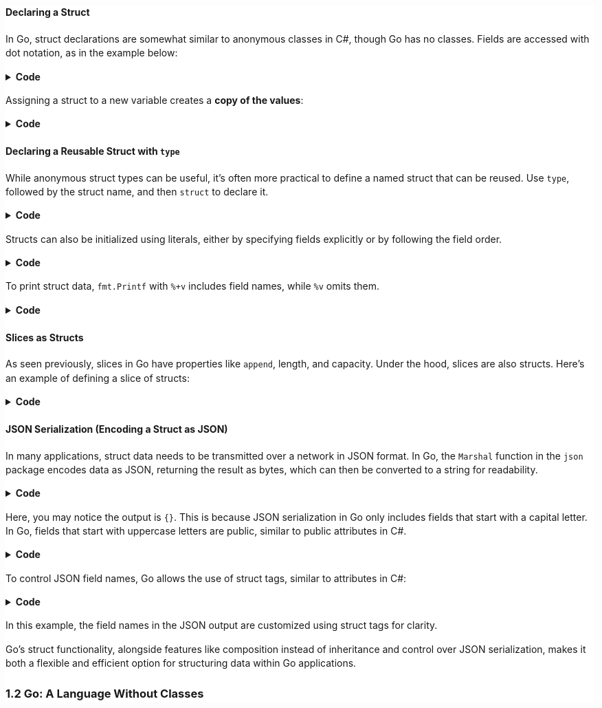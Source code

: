 #### Declaring a Struct

In Go, struct declarations are somewhat similar to anonymous classes in C#, though Go has no classes. Fields are accessed with dot notation, as in the example below:

<details><summary><b> Code</b></summary></details>

Assigning a struct to a new variable creates a **copy of the values**:

<details><summary><b> Code</b></summary></details>

#### Declaring a Reusable Struct with `type`

While anonymous struct types can be useful, it’s often more practical to define a named struct that can be reused. Use `type`, followed by the struct name, and then `struct` to declare it.

<details><summary><b> Code</b></summary></details>

Structs can also be initialized using literals, either by specifying fields explicitly or by following the field order.

<details><summary><b> Code</b></summary></details>

To print struct data, `fmt.Printf` with `%+v` includes field names, while `%v` omits them.

<details><summary><b> Code</b></summary></details>

#### Slices as Structs

As seen previously, slices in Go have properties like `append`, length, and capacity. Under the hood, slices are also structs. Here’s an example of defining a slice of structs:

<details><summary><b> Code</b></summary></details>

#### JSON Serialization (Encoding a Struct as JSON)

In many applications, struct data needs to be transmitted over a network in JSON format. In Go, the `Marshal` function in the `json` package encodes data as JSON, returning the result as bytes, which can then be converted to a string for readability.

<details><summary><b> Code</b></summary></details>

Here, you may notice the output is `{}`. This is because JSON serialization in Go only includes fields that start with a capital letter. In Go, fields that start with uppercase letters are public, similar to public attributes in C#.

<details><summary><b> Code</b></summary></details>

To control JSON field names, Go allows the use of struct tags, similar to attributes in C#:

<details><summary><b> Code</b></summary></details>

In this example, the field names in the JSON output are customized using struct tags for clarity.

Go’s struct functionality, alongside features like composition instead of inheritance and control over JSON serialization, makes it both a flexible and efficient option for structuring data within Go applications.

### 1.2 Go: A Language Without Classes
